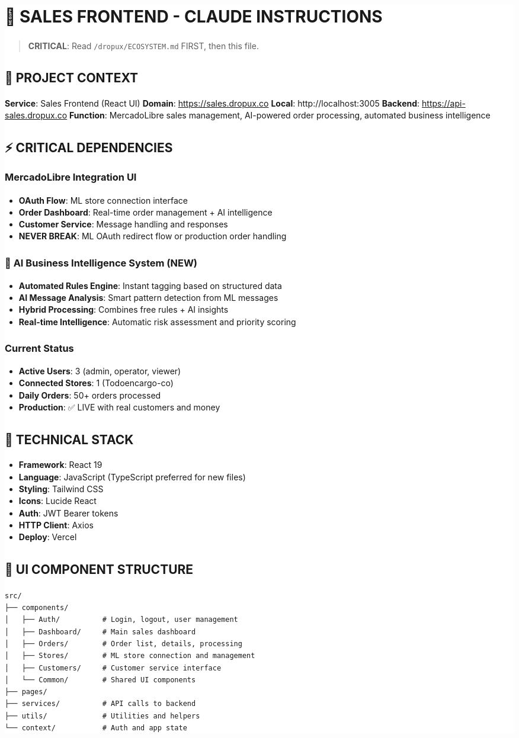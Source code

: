 # 🛒 SALES FRONTEND - CLAUDE INSTRUCTIONS

> **CRITICAL**: Read `/dropux/ECOSYSTEM.md` FIRST, then this file.

## 🎯 PROJECT CONTEXT

**Service**: Sales Frontend (React UI)
**Domain**: https://sales.dropux.co
**Local**: http://localhost:3005
**Backend**: https://api-sales.dropux.co
**Function**: MercadoLibre sales management, AI-powered order processing, automated business intelligence

## ⚡ CRITICAL DEPENDENCIES

### MercadoLibre Integration UI
- **OAuth Flow**: ML store connection interface
- **Order Dashboard**: Real-time order management + AI intelligence
- **Customer Service**: Message handling and responses
- **NEVER BREAK**: ML OAuth redirect flow or production order handling

### 🤖 **AI Business Intelligence System** (NEW)
- **Automated Rules Engine**: Instant tagging based on structured data
- **AI Message Analysis**: Smart pattern detection from ML messages
- **Hybrid Processing**: Combines free rules + AI insights
- **Real-time Intelligence**: Automatic risk assessment and priority scoring

### Current Status
- **Active Users**: 3 (admin, operator, viewer)
- **Connected Stores**: 1 (Todoencargo-co)
- **Daily Orders**: 50+ orders processed
- **Production**: ✅ LIVE with real customers and money

## 🔧 TECHNICAL STACK

- **Framework**: React 19
- **Language**: JavaScript (TypeScript preferred for new files)
- **Styling**: Tailwind CSS
- **Icons**: Lucide React
- **Auth**: JWT Bearer tokens
- **HTTP Client**: Axios
- **Deploy**: Vercel

## 🎨 UI COMPONENT STRUCTURE

```
src/
├── components/
│   ├── Auth/          # Login, logout, user management
│   ├── Dashboard/     # Main sales dashboard
│   ├── Orders/        # Order list, details, processing
│   ├── Stores/        # ML store connection and management
│   ├── Customers/     # Customer service interface
│   └── Common/        # Shared UI components
├── pages/
├── services/          # API calls to backend
├── utils/             # Utilities and helpers
└── context/           # Auth and app state
```
